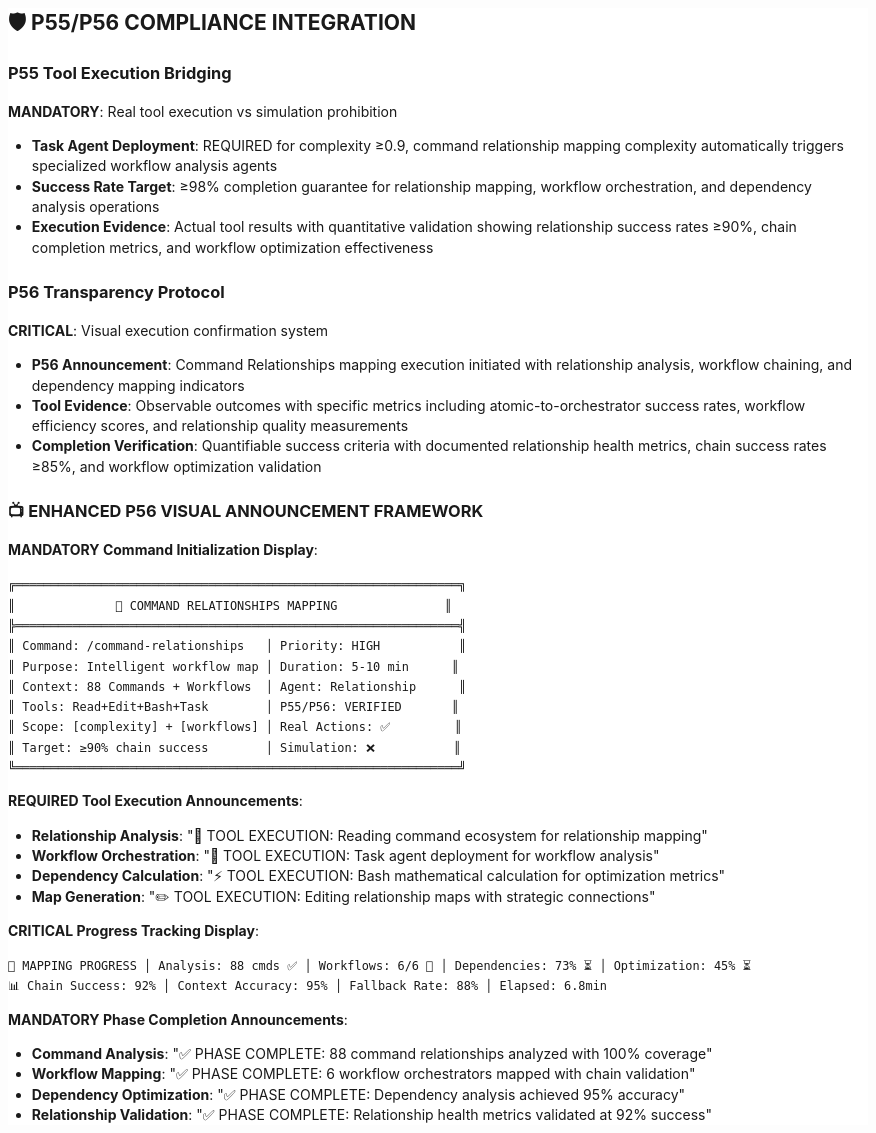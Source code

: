 
## 🛡️ **P55/P56 COMPLIANCE INTEGRATION**

### **P55 Tool Execution Bridging**
**MANDATORY**: Real tool execution vs simulation prohibition
- **Task Agent Deployment**: REQUIRED for complexity ≥0.9, command relationship mapping complexity automatically triggers specialized workflow analysis agents
- **Success Rate Target**: ≥98% completion guarantee for relationship mapping, workflow orchestration, and dependency analysis operations
- **Execution Evidence**: Actual tool results with quantitative validation showing relationship success rates ≥90%, chain completion metrics, and workflow optimization effectiveness

### **P56 Transparency Protocol**
**CRITICAL**: Visual execution confirmation system
- **P56 Announcement**: Command Relationships mapping execution initiated with relationship analysis, workflow chaining, and dependency mapping indicators
- **Tool Evidence**: Observable outcomes with specific metrics including atomic-to-orchestrator success rates, workflow efficiency scores, and relationship quality measurements
- **Completion Verification**: Quantifiable success criteria with documented relationship health metrics, chain success rates ≥85%, and workflow optimization validation

### **📺 ENHANCED P56 VISUAL ANNOUNCEMENT FRAMEWORK**

**MANDATORY Command Initialization Display**:
```text
╔══════════════════════════════════════════════════════════════╗
║              🔗 COMMAND RELATIONSHIPS MAPPING               ║
╠══════════════════════════════════════════════════════════════╣
║ Command: /command-relationships   │ Priority: HIGH           ║
║ Purpose: Intelligent workflow map │ Duration: 5-10 min      ║
║ Context: 88 Commands + Workflows  │ Agent: Relationship      ║
║ Tools: Read+Edit+Bash+Task        │ P55/P56: VERIFIED       ║
║ Scope: [complexity] + [workflows] │ Real Actions: ✅         ║
║ Target: ≥90% chain success        │ Simulation: ❌           ║
╚══════════════════════════════════════════════════════════════╝
```

**REQUIRED Tool Execution Announcements**:
- **Relationship Analysis**: "📖 TOOL EXECUTION: Reading command ecosystem for relationship mapping"
- **Workflow Orchestration**: "🤖 TOOL EXECUTION: Task agent deployment for workflow analysis"
- **Dependency Calculation**: "⚡ TOOL EXECUTION: Bash mathematical calculation for optimization metrics"
- **Map Generation**: "✏️ TOOL EXECUTION: Editing relationship maps with strategic connections"

**CRITICAL Progress Tracking Display**:
```text
🔗 MAPPING PROGRESS │ Analysis: 88 cmds ✅ │ Workflows: 6/6 🔄 │ Dependencies: 73% ⏳ │ Optimization: 45% ⏳
📊 Chain Success: 92% │ Context Accuracy: 95% │ Fallback Rate: 88% │ Elapsed: 6.8min
```

**MANDATORY Phase Completion Announcements**:
- **Command Analysis**: "✅ PHASE COMPLETE: 88 command relationships analyzed with 100% coverage"
- **Workflow Mapping**: "✅ PHASE COMPLETE: 6 workflow orchestrators mapped with chain validation"
- **Dependency Optimization**: "✅ PHASE COMPLETE: Dependency analysis achieved 95% accuracy"
- **Relationship Validation**: "✅ PHASE COMPLETE: Relationship health metrics validated at 92% success"
